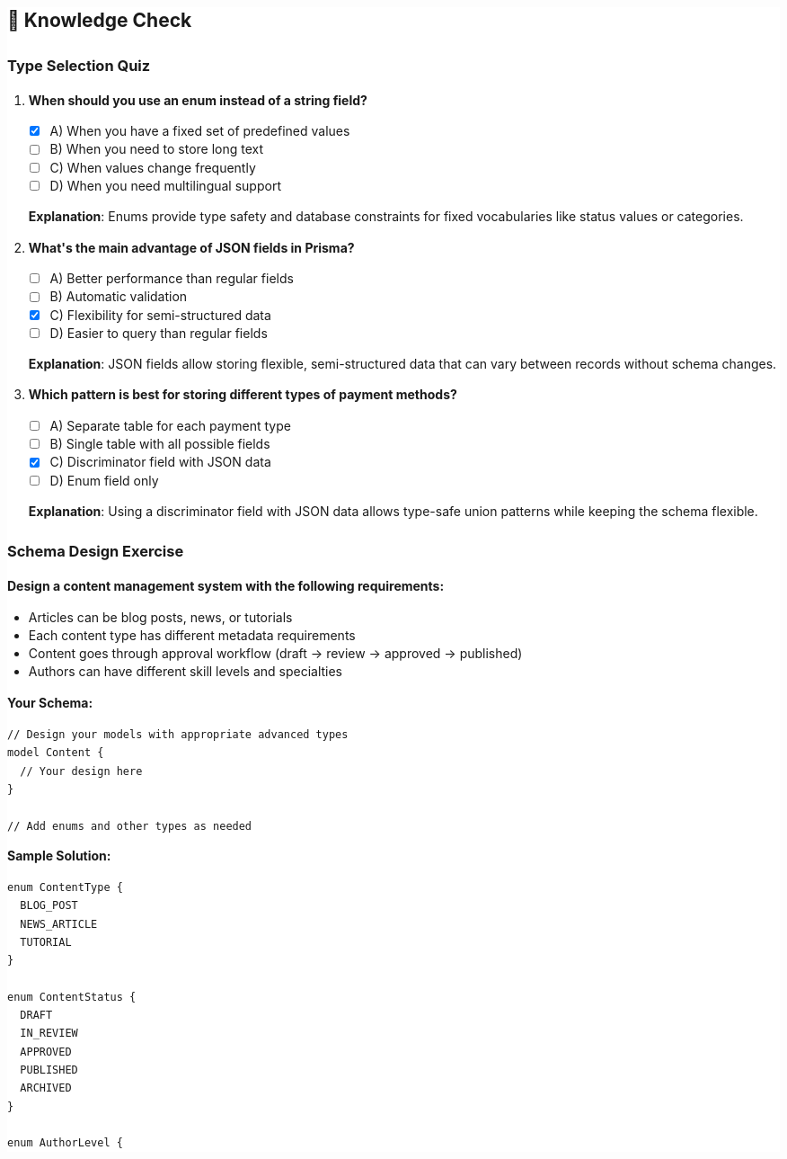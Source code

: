 
## 🧠 Knowledge Check

### Type Selection Quiz

1. **When should you use an enum instead of a string field?**
   - [x] A) When you have a fixed set of predefined values
   - [ ] B) When you need to store long text
   - [ ] C) When values change frequently
   - [ ] D) When you need multilingual support

   **Explanation**: Enums provide type safety and database constraints for fixed vocabularies like status values or categories.

2. **What's the main advantage of JSON fields in Prisma?**
   - [ ] A) Better performance than regular fields
   - [ ] B) Automatic validation
   - [x] C) Flexibility for semi-structured data
   - [ ] D) Easier to query than regular fields

   **Explanation**: JSON fields allow storing flexible, semi-structured data that can vary between records without schema changes.

3. **Which pattern is best for storing different types of payment methods?**
   - [ ] A) Separate table for each payment type
   - [ ] B) Single table with all possible fields
   - [x] C) Discriminator field with JSON data
   - [ ] D) Enum field only

   **Explanation**: Using a discriminator field with JSON data allows type-safe union patterns while keeping the schema flexible.

### Schema Design Exercise

**Design a content management system with the following requirements:**
- Articles can be blog posts, news, or tutorials
- Each content type has different metadata requirements
- Content goes through approval workflow (draft → review → approved → published)
- Authors can have different skill levels and specialties

**Your Schema:**
```prisma
// Design your models with appropriate advanced types
model Content {
  // Your design here
}

// Add enums and other types as needed
```

**Sample Solution:**
```prisma
enum ContentType {
  BLOG_POST
  NEWS_ARTICLE
  TUTORIAL
}

enum ContentStatus {
  DRAFT
  IN_REVIEW
  APPROVED
  PUBLISHED
  ARCHIVED
}

enum AuthorLevel {
```